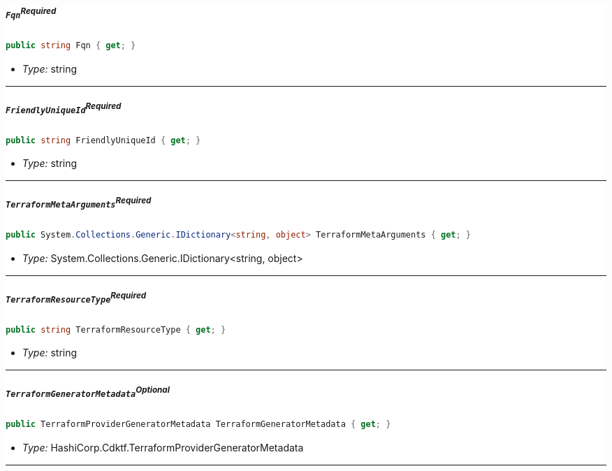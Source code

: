 ##### `Fqn`<sup>Required</sup> <a name="Fqn" id="@cdktf/provider-gitlab.systemHook.SystemHook.property.fqn"></a>

```csharp
public string Fqn { get; }
```

- *Type:* string

---

##### `FriendlyUniqueId`<sup>Required</sup> <a name="FriendlyUniqueId" id="@cdktf/provider-gitlab.systemHook.SystemHook.property.friendlyUniqueId"></a>

```csharp
public string FriendlyUniqueId { get; }
```

- *Type:* string

---

##### `TerraformMetaArguments`<sup>Required</sup> <a name="TerraformMetaArguments" id="@cdktf/provider-gitlab.systemHook.SystemHook.property.terraformMetaArguments"></a>

```csharp
public System.Collections.Generic.IDictionary<string, object> TerraformMetaArguments { get; }
```

- *Type:* System.Collections.Generic.IDictionary<string, object>

---

##### `TerraformResourceType`<sup>Required</sup> <a name="TerraformResourceType" id="@cdktf/provider-gitlab.systemHook.SystemHook.property.terraformResourceType"></a>

```csharp
public string TerraformResourceType { get; }
```

- *Type:* string

---

##### `TerraformGeneratorMetadata`<sup>Optional</sup> <a name="TerraformGeneratorMetadata" id="@cdktf/provider-gitlab.systemHook.SystemHook.property.terraformGeneratorMetadata"></a>

```csharp
public TerraformProviderGeneratorMetadata TerraformGeneratorMetadata { get; }
```

- *Type:* HashiCorp.Cdktf.TerraformProviderGeneratorMetadata

---
